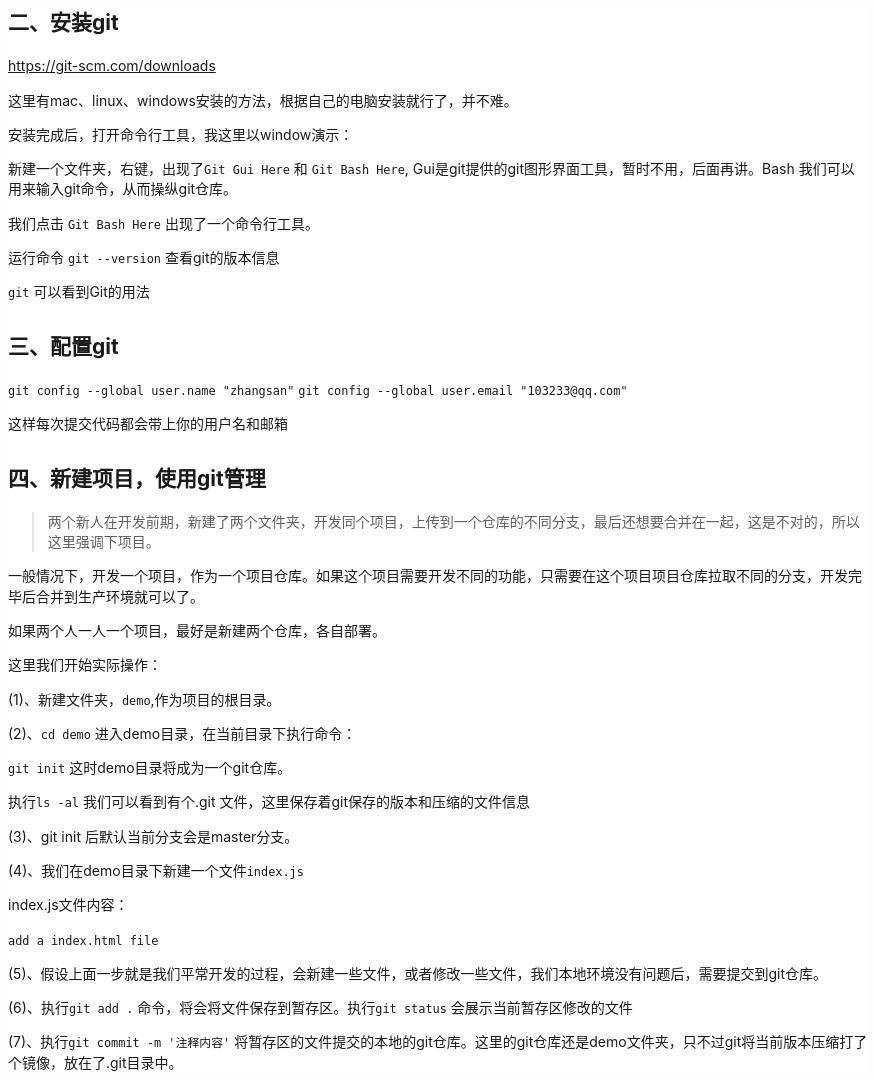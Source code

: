 

## 二、安装git

https://git-scm.com/downloads

这里有mac、linux、windows安装的方法，根据自己的电脑安装就行了，并不难。

安装完成后，打开命令行工具，我这里以window演示：

新建一个文件夹，右键，出现了`Git Gui Here` 和 `Git Bash Here`, Gui是git提供的git图形界面工具，暂时不用，后面再讲。Bash 我们可以用来输入git命令，从而操纵git仓库。

我们点击 `Git Bash Here` 出现了一个命令行工具。

运行命令 `git --version` 查看git的版本信息

`git` 可以看到Git的用法




## 三、配置git

`git config --global user.name "zhangsan"`
`git config --global user.email "103233@qq.com"`

这样每次提交代码都会带上你的用户名和邮箱



## 四、新建项目，使用git管理

> 两个新人在开发前期，新建了两个文件夹，开发同个项目，上传到一个仓库的不同分支，最后还想要合并在一起，这是不对的，所以这里强调下项目。

一般情况下，开发一个项目，作为一个项目仓库。如果这个项目需要开发不同的功能，只需要在这个项目项目仓库拉取不同的分支，开发完毕后合并到生产环境就可以了。

如果两个人一人一个项目，最好是新建两个仓库，各自部署。

这里我们开始实际操作：

(1)、新建文件夹，`demo`,作为项目的根目录。

(2)、`cd demo` 进入demo目录，在当前目录下执行命令：

`git init` 这时demo目录将成为一个git仓库。

执行`ls -al` 我们可以看到有个.git 文件，这里保存着git保存的版本和压缩的文件信息

(3)、git init 后默认当前分支会是master分支。

(4)、我们在demo目录下新建一个文件`index.js` 

index.js文件内容：

```
add a index.html file
```
(5)、假设上面一步就是我们平常开发的过程，会新建一些文件，或者修改一些文件，我们本地环境没有问题后，需要提交到git仓库。

(6)、执行`git add .` 命令，将会将文件保存到暂存区。执行`git status` 会展示当前暂存区修改的文件

(7)、执行`git commit -m '注释内容'` 将暂存区的文件提交的本地的git仓库。这里的git仓库还是demo文件夹，只不过git将当前版本压缩打了个镜像，放在了.git目录中。
